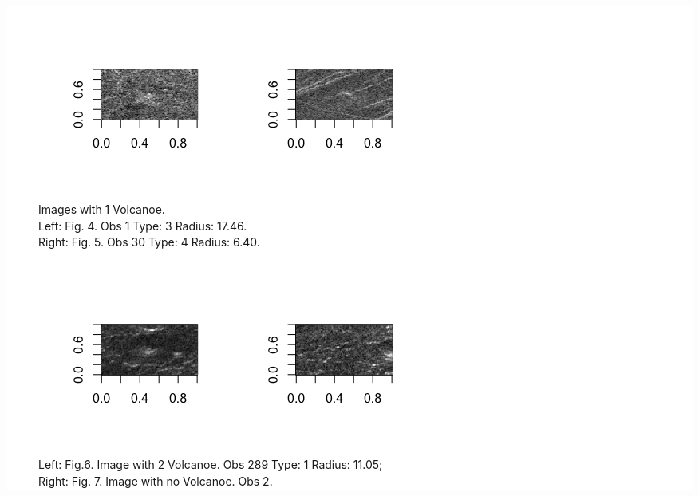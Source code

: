 <figure class="half">
<img src="/assets/images/project/project432/unnamed-chunk-9-1.png">
<img src="/assets/images/project/project432/unnamed-chunk-10-1.png">
<figcaption>Images with 1 Volcanoe. <br />  Left: Fig. 4. Obs 1 Type: 3 Radius: 17.46. <br />  Right: Fig. 5. Obs 30 Type: 4 Radius: 6.40.</figcaption>
</figure>

<figure class = "half">
<img src="/assets/images/project/project432/unnamed-chunk-11-1.png">
<img src="/assets/images/project/project432/unnamed-chunk-12-1.png">
<figcaption>Left: Fig.6. Image with 2 Volcanoe. Obs 289 Type: 1 Radius: 11.05;  <br />  Right: Fig. 7. Image with no Volcanoe. Obs 2.</figcaption>
</figure>
